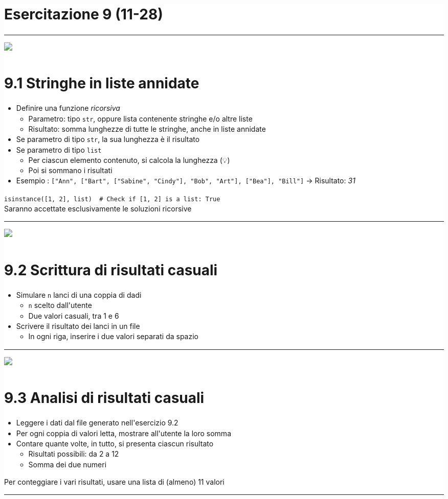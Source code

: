 
# Esercitazione 9 (11-28)

---

![](https://fondinfo.github.io/images/fun/matryoshka.png)
# 9.1 Stringhe in liste annidate

- Definire una funzione *ricorsiva*
    - Parametro: tipo `str`, oppure lista contenente stringhe e/o altre liste
    - Risultato: somma lunghezze di tutte le stringhe, anche in liste annidate
- Se parametro di tipo `str`, la sua lunghezza è il risultato
- Se parametro di tipo `list`
    - Per ciascun elemento contenuto, si calcola la lunghezza (💡)
    - Poi si sommano i risultati
- Esempio : `["Ann", ["Bart", ["Sabine", "Cindy"], "Bob", "Art"], ["Bea"], "Bill"]`
    → Risultato: *31*

>

`isinstance([1, 2], list)  # Check if [1, 2] is a list: True`
<br>
Saranno accettate esclusivamente le soluzioni ricorsive

---

![](https://fondinfo.github.io/images/misc/dice.png)
# 9.2 Scrittura di risultati casuali

- Simulare `n` lanci di una coppia di dadi
    - `n` scelto dall'utente
    - Due valori casuali, tra 1 e 6
- Scrivere il risultato dei lanci in un file
    - In ogni riga, inserire i due valori separati da spazio

---

![](https://fondinfo.github.io/images/misc/dice.png)
# 9.3 Analisi di risultati casuali

- Leggere i dati dal file generato nell'esercizio 9.2
- Per ogni coppia di valori letta, mostrare all'utente la loro somma
- Contare quante volte, in tutto, si presenta ciascun risultato
    - Risultati possibili: da 2 a 12
    - Somma dei due numeri

>

Per conteggiare i vari risultati, usare una lista di (almeno) 11 valori

---